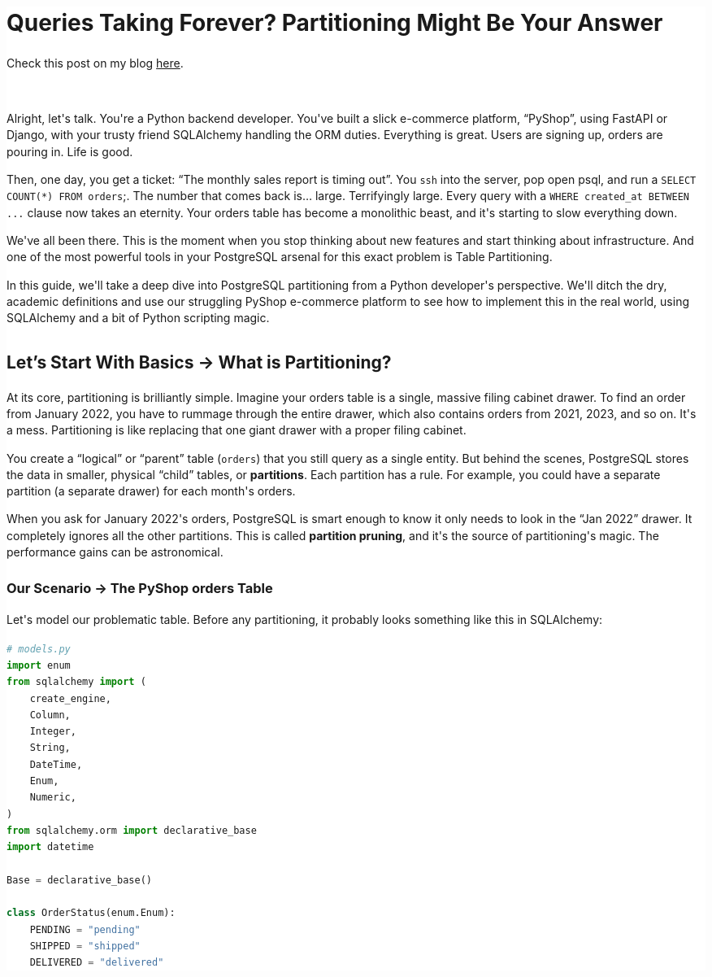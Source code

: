 # Queries Taking Forever? Partitioning Might Be Your Answer

Check this post on my blog [here](https://hevalhazalkurt.com/blog/queries-taking-forever-partitioning-might-be-your-answer/).

<br>


Alright, let's talk. You're a Python backend developer. You've built a slick e-commerce platform, “PyShop”, using FastAPI or Django, with your trusty friend SQLAlchemy handling the ORM duties. Everything is great. Users are signing up, orders are pouring in. Life is good.

Then, one day, you get a ticket: “The monthly sales report is timing out”. You `ssh` into the server, pop open psql, and run a `SELECT COUNT(*) FROM orders`;. The number that comes back is… large. Terrifyingly large. Every query with a `WHERE created_at BETWEEN ...` clause now takes an eternity. Your orders table has become a monolithic beast, and it's starting to slow everything down.

We've all been there. This is the moment when you stop thinking about new features and start thinking about infrastructure. And one of the most powerful tools in your PostgreSQL arsenal for this exact problem is Table Partitioning.

In this guide, we'll take a deep dive into PostgreSQL partitioning from a Python developer's perspective. We'll ditch the dry, academic definitions and use our struggling PyShop e-commerce platform to see how to implement this in the real world, using SQLAlchemy and a bit of Python scripting magic.

## Let’s Start With Basics → What is Partitioning?

At its core, partitioning is brilliantly simple. Imagine your orders table is a single, massive filing cabinet drawer. To find an order from January 2022, you have to rummage through the entire drawer, which also contains orders from 2021, 2023, and so on. It's a mess. Partitioning is like replacing that one giant drawer with a proper filing cabinet.

You create a “logical” or “parent” table (`orders`) that you still query as a single entity. But behind the scenes, PostgreSQL stores the data in smaller, physical “child” tables, or **partitions**. Each partition has a rule. For example, you could have a separate partition (a separate drawer) for each month's orders.

When you ask for January 2022's orders, PostgreSQL is smart enough to know it only needs to look in the “Jan 2022” drawer. It completely ignores all the other partitions. This is called **partition pruning**, and it's the source of partitioning's magic. The performance gains can be astronomical.

### Our Scenario → The PyShop orders Table

Let's model our problematic table. Before any partitioning, it probably looks something like this in SQLAlchemy:

```python
# models.py
import enum
from sqlalchemy import (
    create_engine,
    Column,
    Integer,
    String,
    DateTime,
    Enum,
    Numeric,
)
from sqlalchemy.orm import declarative_base
import datetime

Base = declarative_base()

class OrderStatus(enum.Enum):
    PENDING = "pending"
    SHIPPED = "shipped"
    DELIVERED = "delivered"
```
